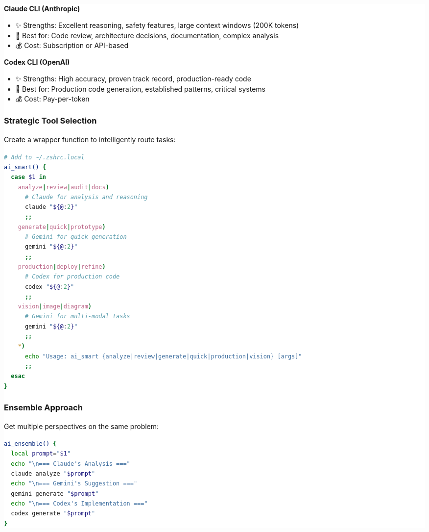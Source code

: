 **Claude CLI (Anthropic)**
- ✨ Strengths: Excellent reasoning, safety features, large context windows (200K tokens)
- 🎯 Best for: Code review, architecture decisions, documentation, complex analysis
- 💰 Cost: Subscription or API-based

**Codex CLI (OpenAI)**
- ✨ Strengths: High accuracy, proven track record, production-ready code
- 🎯 Best for: Production code generation, established patterns, critical systems
- 💰 Cost: Pay-per-token

### Strategic Tool Selection

Create a wrapper function to intelligently route tasks:

```bash
# Add to ~/.zshrc.local
ai_smart() {
  case $1 in
    analyze|review|audit|docs)
      # Claude for analysis and reasoning
      claude "${@:2}"
      ;;
    generate|quick|prototype)
      # Gemini for quick generation
      gemini "${@:2}"
      ;;
    production|deploy|refine)
      # Codex for production code
      codex "${@:2}"
      ;;
    vision|image|diagram)
      # Gemini for multi-modal tasks
      gemini "${@:2}"
      ;;
    *)
      echo "Usage: ai_smart {analyze|review|generate|quick|production|vision} [args]"
      ;;
  esac
}
```

### Ensemble Approach

Get multiple perspectives on the same problem:

```bash
ai_ensemble() {
  local prompt="$1"
  echo "\n=== Claude's Analysis ==="
  claude analyze "$prompt"
  echo "\n=== Gemini's Suggestion ==="
  gemini generate "$prompt"
  echo "\n=== Codex's Implementation ==="
  codex generate "$prompt"
}
```
